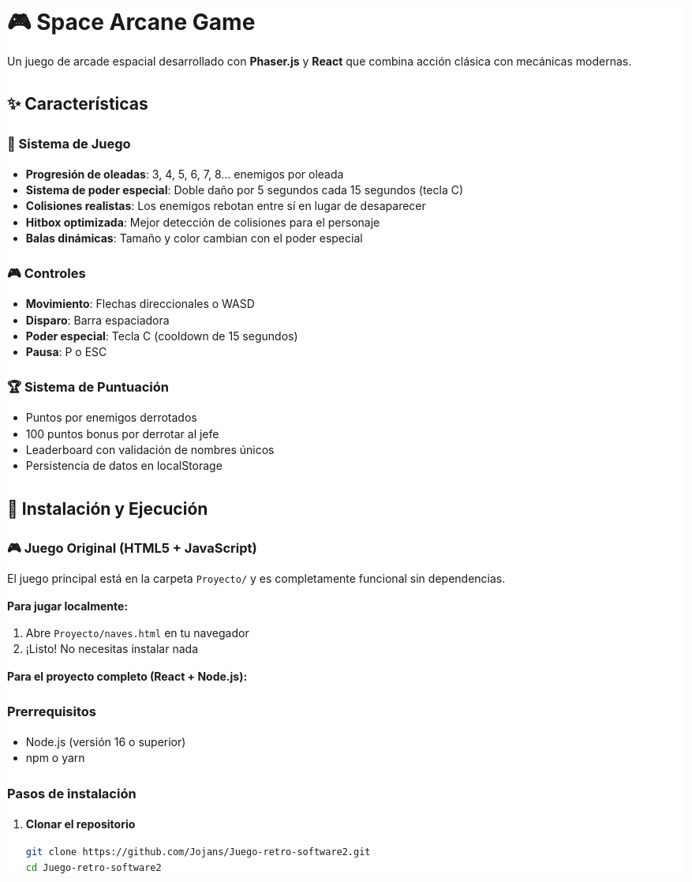 # 🎮 Space Arcane Game

Un juego de arcade espacial desarrollado con **Phaser.js** y **React** que combina acción clásica con mecánicas modernas.

## ✨ Características

### 🎯 Sistema de Juego
- **Progresión de oleadas**: 3, 4, 5, 6, 7, 8... enemigos por oleada
- **Sistema de poder especial**: Doble daño por 5 segundos cada 15 segundos (tecla C)
- **Colisiones realistas**: Los enemigos rebotan entre sí en lugar de desaparecer
- **Hitbox optimizada**: Mejor detección de colisiones para el personaje
- **Balas dinámicas**: Tamaño y color cambian con el poder especial

### 🎮 Controles
- **Movimiento**: Flechas direccionales o WASD
- **Disparo**: Barra espaciadora
- **Poder especial**: Tecla C (cooldown de 15 segundos)
- **Pausa**: P o ESC

### 🏆 Sistema de Puntuación
- Puntos por enemigos derrotados
- 100 puntos bonus por derrotar al jefe
- Leaderboard con validación de nombres únicos
- Persistencia de datos en localStorage

## 🚀 Instalación y Ejecución

### 🎮 Juego Original (HTML5 + JavaScript)
El juego principal está en la carpeta `Proyecto/` y es completamente funcional sin dependencias.

**Para jugar localmente:**
1. Abre `Proyecto/naves.html` en tu navegador
2. ¡Listo! No necesitas instalar nada

**Para el proyecto completo (React + Node.js):**

### Prerrequisitos
- Node.js (versión 16 o superior)
- npm o yarn

### Pasos de instalación

1. **Clonar el repositorio**
   ```bash
   git clone https://github.com/Jojans/Juego-retro-software2.git
   cd Juego-retro-software2
   ```
